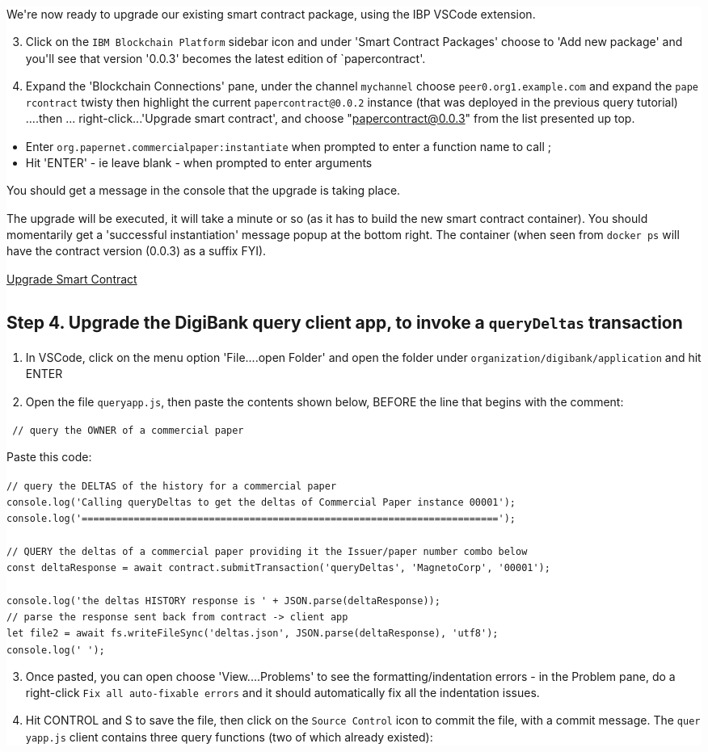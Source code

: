 We're now ready to upgrade our existing smart contract package, using the IBP VSCode extension. 

3. Click on the `IBM Blockchain Platform` sidebar icon and under 'Smart Contract Packages' choose to 'Add new package' and you'll see that version '0.0.3' becomes the latest edition of `papercontract'.

4. Expand the 'Blockchain Connections' pane, under the channel `mychannel` choose `peer0.org1.example.com` and expand the `papercontract` twisty then highlight the current `papercontract@0.0.2` instance (that was deployed in the previous query tutorial) ....then ... right-click...'Upgrade smart contract', and choose "papercontract@0.0.3" from the list presented up top. 

  - Enter `org.papernet.commercialpaper:instantiate` when prompted to enter a function name to call ; 
  - Hit 'ENTER' - ie leave blank - when prompted to enter arguments
  
You should get a message in the console that the upgrade is taking place.

The upgrade will be executed, it will take a minute or so (as it has to build the new smart contract container). You should momentarily get a 'successful instantiation' message popup at the bottom right. The container (when seen from `docker ps` will have the contract version (0.0.3) as a suffix FYI).

[Upgrade Smart Contract](pics/upgrade-contract.png)


## Step 4. Upgrade the DigiBank query client app, to invoke a `queryDeltas` transaction

1. In VSCode, click on the menu option 'File....open Folder' and open the folder under `organization/digibank/application` and hit ENTER

2. Open the file `queryapp.js`,  then paste the contents shown below, BEFORE the line that begins with the comment:

` // query the OWNER of a commercial paper`

Paste this code:
```
// query the DELTAS of the history for a commercial paper
console.log('Calling queryDeltas to get the deltas of Commercial Paper instance 00001');
console.log('========================================================================');

// QUERY the deltas of a commercial paper providing it the Issuer/paper number combo below
const deltaResponse = await contract.submitTransaction('queryDeltas', 'MagnetoCorp', '00001');

console.log('the deltas HISTORY response is ' + JSON.parse(deltaResponse));
// parse the response sent back from contract -> client app
let file2 = await fs.writeFileSync('deltas.json', JSON.parse(deltaResponse), 'utf8');
console.log(' ');
```

3. Once pasted, you can open choose 'View....Problems' to see the formatting/indentation errors - in the Problem pane, do a right-click `Fix all auto-fixable errors` and it should automatically fix all the indentation issues. 

4. Hit CONTROL and S to save the file, then click on the `Source Control` icon to commit the file, with a commit message. The `queryapp.js` client contains three query functions (two of which already existed):
